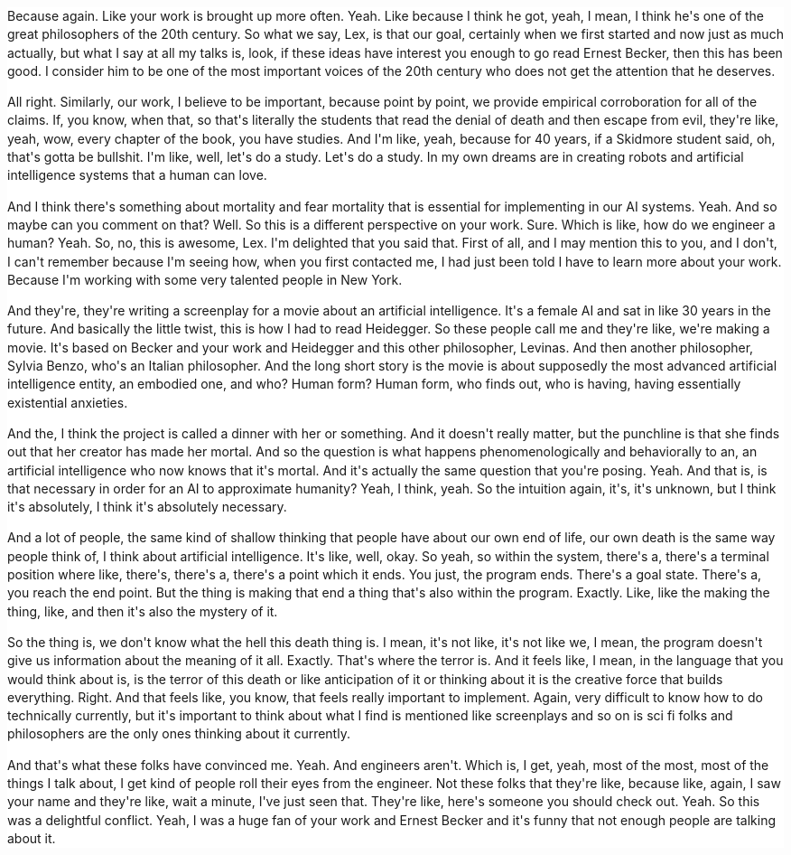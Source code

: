 Because again. Like your work is brought up more often. Yeah. Like because I think he got, yeah, I mean, I think he's one of the great philosophers of the 20th century. So what we say, Lex, is that our goal, certainly when we first started and now just as much actually, but what I say at all my talks is, look, if these ideas have interest you enough to go read Ernest Becker, then this has been good. I consider him to be one of the most important voices of the 20th century who does not get the attention that he deserves.

All right. Similarly, our work, I believe to be important, because point by point, we provide empirical corroboration for all of the claims. If, you know, when that, so that's literally the students that read the denial of death and then escape from evil, they're like, yeah, wow, every chapter of the book, you have studies. And I'm like, yeah, because for 40 years, if a Skidmore student said, oh, that's gotta be bullshit. I'm like, well, let's do a study. Let's do a study. In my own dreams are in creating robots and artificial intelligence systems that a human can love.

And I think there's something about mortality and fear mortality that is essential for implementing in our AI systems. Yeah. And so maybe can you comment on that? Well. So this is a different perspective on your work. Sure. Which is like, how do we engineer a human? Yeah. So, no, this is awesome, Lex. I'm delighted that you said that. First of all, and I may mention this to you, and I don't, I can't remember because I'm seeing how, when you first contacted me, I had just been told I have to learn more about your work. Because I'm working with some very talented people in New York.

And they're, they're writing a screenplay for a movie about an artificial intelligence. It's a female AI and sat in like 30 years in the future. And basically the little twist, this is how I had to read Heidegger. So these people call me and they're like, we're making a movie. It's based on Becker and your work and Heidegger and this other philosopher, Levinas. And then another philosopher, Sylvia Benzo, who's an Italian philosopher. And the long short story is the movie is about supposedly the most advanced artificial intelligence entity, an embodied one, and who? Human form? Human form, who finds out, who is having, having essentially existential anxieties.

And the, I think the project is called a dinner with her or something. And it doesn't really matter, but the punchline is that she finds out that her creator has made her mortal. And so the question is what happens phenomenologically and behaviorally to an, an artificial intelligence who now knows that it's mortal. And it's actually the same question that you're posing. Yeah. And that is, is that necessary in order for an AI to approximate humanity? Yeah, I think, yeah. So the intuition again, it's, it's unknown, but I think it's absolutely, I think it's absolutely necessary.

And a lot of people, the same kind of shallow thinking that people have about our own end of life, our own death is the same way people think of, I think about artificial intelligence. It's like, well, okay. So yeah, so within the system, there's a, there's a terminal position where like, there's, there's a, there's a point which it ends. You just, the program ends. There's a goal state. There's a, you reach the end point. But the thing is making that end a thing that's also within the program. Exactly. Like, like the making the thing, like, and then it's also the mystery of it.

So the thing is, we don't know what the hell this death thing is. I mean, it's not like, it's not like we, I mean, the program doesn't give us information about the meaning of it all. Exactly. That's where the terror is. And it feels like, I mean, in the language that you would think about is, is the terror of this death or like anticipation of it or thinking about it is the creative force that builds everything. Right. And that feels like, you know, that feels really important to implement. Again, very difficult to know how to do technically currently, but it's important to think about what I find is mentioned like screenplays and so on is sci fi folks and philosophers are the only ones thinking about it currently.

And that's what these folks have convinced me. Yeah. And engineers aren't. Which is, I get, yeah, most of the most, most of the things I talk about, I get kind of people roll their eyes from the engineer. Not these folks that they're like, because like, again, I saw your name and they're like, wait a minute, I've just seen that. They're like, here's someone you should check out. Yeah. So this was a delightful conflict. Yeah, I was a huge fan of your work and Ernest Becker and it's funny that not enough people are talking about it.

